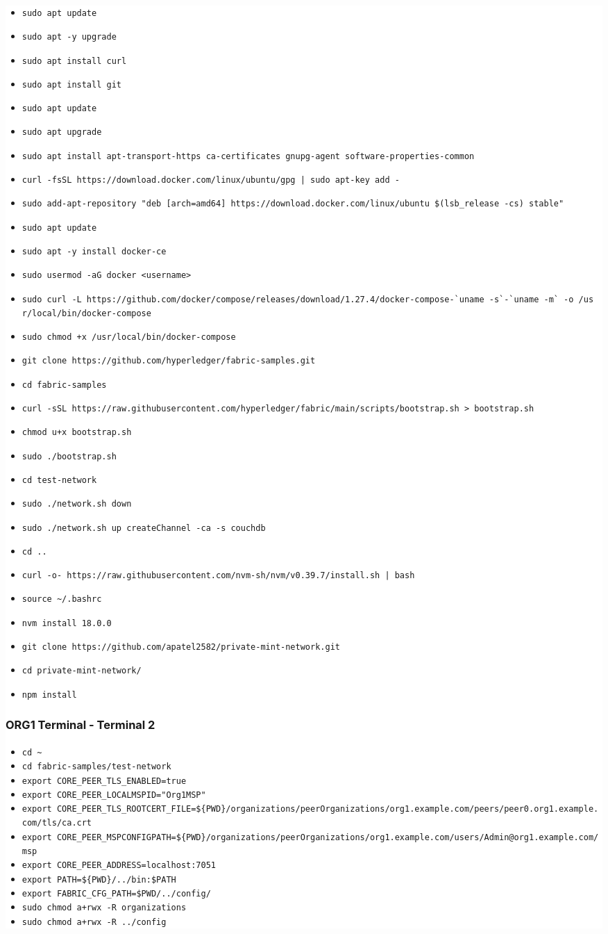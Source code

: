 - `sudo apt update`

- `sudo apt -y upgrade`

- `sudo apt install curl`

- `sudo apt install git`

- `sudo apt update`

- `sudo apt upgrade`

- `sudo apt install apt-transport-https ca-certificates gnupg-agent software-properties-common`

- `curl -fsSL https://download.docker.com/linux/ubuntu/gpg | sudo apt-key add -`

- `sudo add-apt-repository "deb [arch=amd64] https://download.docker.com/linux/ubuntu $(lsb_release -cs) stable"`

- `sudo apt update`

- `sudo apt -y install docker-ce`

- `sudo usermod -aG docker <username>`

- `` sudo curl -L https://github.com/docker/compose/releases/download/1.27.4/docker-compose-`uname -s`-`uname -m` -o /usr/local/bin/docker-compose ``

- `sudo chmod +x /usr/local/bin/docker-compose`

- `git clone https://github.com/hyperledger/fabric-samples.git`

- `cd fabric-samples`

- `curl -sSL https://raw.githubusercontent.com/hyperledger/fabric/main/scripts/bootstrap.sh > bootstrap.sh`

- `chmod u+x bootstrap.sh`

- `sudo ./bootstrap.sh`

- `cd test-network`

- `sudo ./network.sh down`

- `sudo ./network.sh up createChannel -ca -s couchdb`

- `cd ..`

- `curl -o- https://raw.githubusercontent.com/nvm-sh/nvm/v0.39.7/install.sh | bash`

- `source ~/.bashrc`

- `nvm install 18.0.0`

- `git clone https://github.com/apatel2582/private-mint-network.git`

- `cd private-mint-network/`

- `npm install`

### ORG1 Terminal - Terminal 2

- `cd ~`
- `cd fabric-samples/test-network`
- `export CORE_PEER_TLS_ENABLED=true`
- `export CORE_PEER_LOCALMSPID="Org1MSP"`
- `export CORE_PEER_TLS_ROOTCERT_FILE=${PWD}/organizations/peerOrganizations/org1.example.com/peers/peer0.org1.example.com/tls/ca.crt`
- `export CORE_PEER_MSPCONFIGPATH=${PWD}/organizations/peerOrganizations/org1.example.com/users/Admin@org1.example.com/msp`
- `export CORE_PEER_ADDRESS=localhost:7051`
- `export PATH=${PWD}/../bin:$PATH`
- `export FABRIC_CFG_PATH=$PWD/../config/`
- `sudo chmod a+rwx -R organizations`
- `sudo chmod a+rwx -R ../config`